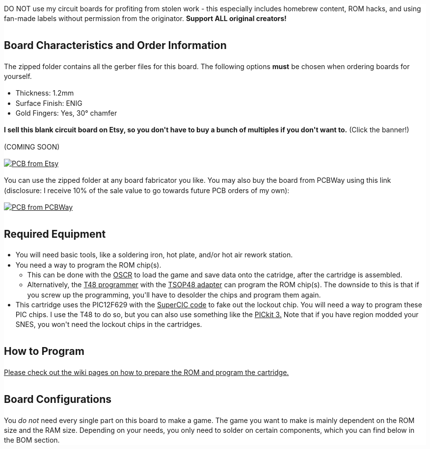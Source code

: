 DO NOT use my circuit boards for profiting from stolen work - this especially includes homebrew content, ROM hacks, and using fan-made labels without permission from the originator. **Support ALL original creators!**

## Board Characteristics and Order Information

The zipped folder contains all the gerber files for this board. The following options **must** be chosen when ordering boards for yourself.

- Thickness: 1.2mm
- Surface Finish: ENIG
- Gold Fingers: Yes, 30° chamfer

**I sell this blank circuit board on Etsy, so you don't have to buy a bunch of multiples if you don't want to.** (Click the banner!)

(COMING SOON)

<a href="https://mousebitelabs.etsy.com/"><img src="https://github-production-user-asset-6210df.s3.amazonaws.com/97127539/239718536-5c9aefe3-0628-4434-b8d8-55ff80ac3bbc.png" alt="PCB from Etsy" /></a> 

You can use the zipped folder at any board fabricator you like. You may also buy the board from PCBWay using this link (disclosure: I receive 10% of the sale value to go towards future PCB orders of my own):

<a href="https://www.pcbway.com/"><img src="https://www.pcbway.com/project/img/images/frompcbway-1220.png" alt="PCB from PCBWay" /></a>

## Required Equipment

- You will need basic tools, like a soldering iron, hot plate, and/or hot air rework station.
- You need a way to program the ROM chip(s).
  - This can be done with the <a href="https://github.com/sanni/cartreader">OSCR</a> to load the game and save data onto the catridge, after the cartridge is assembled.
  - Alternatively, the <a href="https://xgecu.myshopify.com/products/xgecu-new-t48-tl866-3gprogrammer-v12-01-support-28000-ics-for-spi-nor-nand-flash-emmc-bga153-162-169-100-221-tsop-sop-plcc">T48 programmer</a> with the <a href="https://xgecu.myshopify.com/products/100-original-xgecu-adp_f48_ex-1-tsop48-special-adapter-for-nor-flash-only-use-on-t48-tl866-3g-programmer">TSOP48 adapter</a> can program the ROM chip(s). The downside to this is that if you screw up the programming, you'll have to desolder the chips and program them again.
- This cartridge uses the PIC12F629 with the <a href="https://sd2snes.de/blog/cool-stuff/supercic">SuperCIC code</a> to fake out the lockout chip. You will need a way to program these PIC chips. I use the T48 to do so, but you can also use something like the <a href="https://www.microchip.com/en-us/development-tool/pg164130">PICkit 3.</a> Note that if you have region modded your SNES, you won't need the lockout chips in the cartridges.

## How to Program

<a href="https://github.com/MouseBiteLabs/Super-Nintendo-Cartridges/wiki/Preparing-the-ROM">Please check out the wiki pages on how to prepare the ROM and program the cartridge.</a>

## Board Configurations

You *do not* need every single part on this board to make a game. The game you want to make is mainly dependent on the ROM size and the RAM size. Depending on your needs, you only need to solder on certain components, which you can find below in the BOM section.
